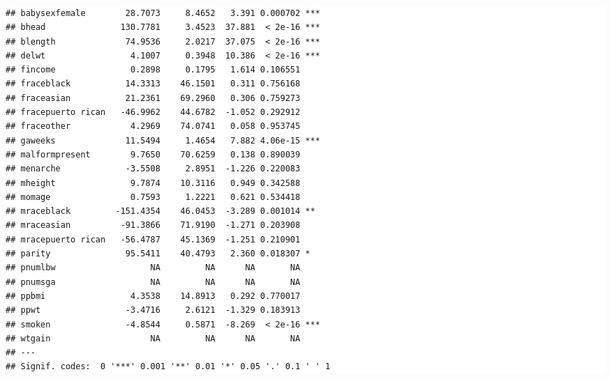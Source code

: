     ## babysexfemale        28.7073     8.4652   3.391 0.000702 ***
    ## bhead               130.7781     3.4523  37.881  < 2e-16 ***
    ## blength              74.9536     2.0217  37.075  < 2e-16 ***
    ## delwt                 4.1007     0.3948  10.386  < 2e-16 ***
    ## fincome               0.2898     0.1795   1.614 0.106551    
    ## fraceblack           14.3313    46.1501   0.311 0.756168    
    ## fraceasian           21.2361    69.2960   0.306 0.759273    
    ## fracepuerto rican   -46.9962    44.6782  -1.052 0.292912    
    ## fraceother            4.2969    74.0741   0.058 0.953745    
    ## gaweeks              11.5494     1.4654   7.882 4.06e-15 ***
    ## malformpresent        9.7650    70.6259   0.138 0.890039    
    ## menarche             -3.5508     2.8951  -1.226 0.220083    
    ## mheight               9.7874    10.3116   0.949 0.342588    
    ## momage                0.7593     1.2221   0.621 0.534418    
    ## mraceblack         -151.4354    46.0453  -3.289 0.001014 ** 
    ## mraceasian          -91.3866    71.9190  -1.271 0.203908    
    ## mracepuerto rican   -56.4787    45.1369  -1.251 0.210901    
    ## parity               95.5411    40.4793   2.360 0.018307 *  
    ## pnumlbw                   NA         NA      NA       NA    
    ## pnumsga                   NA         NA      NA       NA    
    ## ppbmi                 4.3538    14.8913   0.292 0.770017    
    ## ppwt                 -3.4716     2.6121  -1.329 0.183913    
    ## smoken               -4.8544     0.5871  -8.269  < 2e-16 ***
    ## wtgain                    NA         NA      NA       NA    
    ## ---
    ## Signif. codes:  0 '***' 0.001 '**' 0.01 '*' 0.05 '.' 0.1 ' ' 1